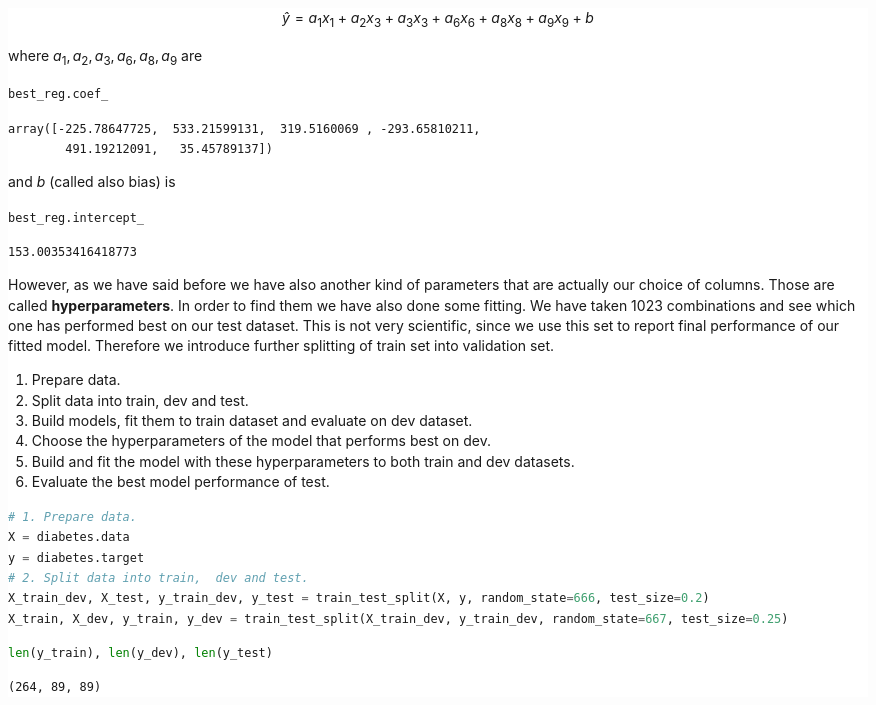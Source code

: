 $$\hat{y} = a_1x_1 + a_2x_3 + a_3x_3 + a_6x_6 + a_8x_8 + a_9x_9 + b$$

where $a_1, a_2, a_3, a_6, a_8, a_9$ are


```python
best_reg.coef_
```




    array([-225.78647725,  533.21599131,  319.5160069 , -293.65810211,
            491.19212091,   35.45789137])



and $b$ (called also bias) is


```python
best_reg.intercept_
```




    153.00353416418773



However, as we have said before we have also another kind of parameters that are actually our choice of columns. Those are called __hyperparameters__. In order to find them we have also done some fitting. We have taken 1023 combinations and see which one has performed best on our test dataset. This is not very scientific, since we use this set to report final performance of our fitted model. Therefore we introduce further splitting of train set into validation set. 


1. Prepare data. 
2. Split data into train,  dev and test.
3. Build models, fit them to train dataset and evaluate on dev dataset.
4. Choose the hyperparameters of the model that performs best on dev.
5. Build and fit the model with these hyperparameters to both train and dev datasets.
5. Evaluate the best model performance of test.


```python
# 1. Prepare data.
X = diabetes.data
y = diabetes.target
# 2. Split data into train,  dev and test.
X_train_dev, X_test, y_train_dev, y_test = train_test_split(X, y, random_state=666, test_size=0.2)
X_train, X_dev, y_train, y_dev = train_test_split(X_train_dev, y_train_dev, random_state=667, test_size=0.25)
```


```python
len(y_train), len(y_dev), len(y_test)
```




    (264, 89, 89)
